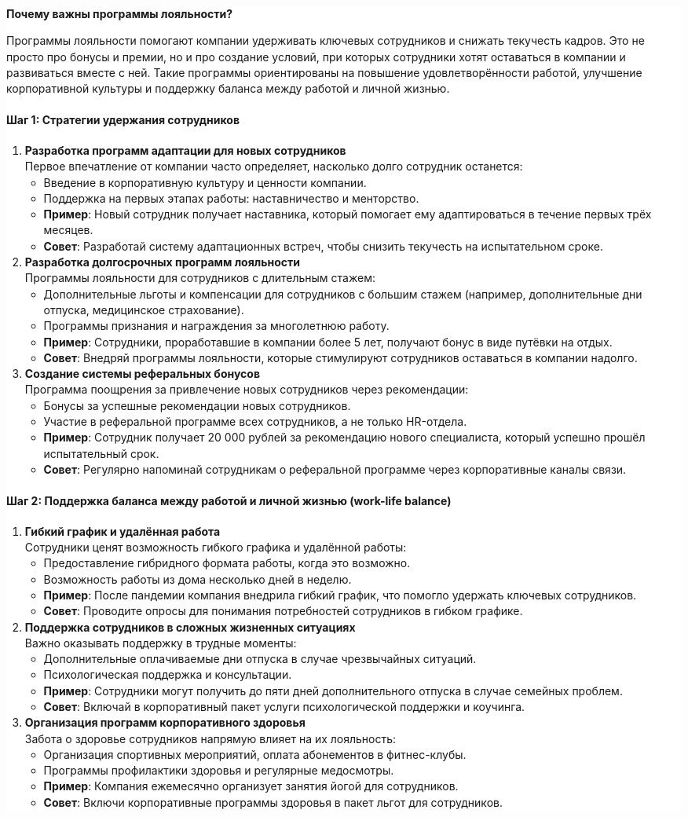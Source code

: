 

**Почему важны программы лояльности?**

Программы лояльности помогают компании удерживать ключевых сотрудников и снижать текучесть кадров. Это не просто про бонусы и премии, но и про создание условий, при которых сотрудники хотят оставаться в компании и развиваться вместе с ней. Такие программы ориентированы на повышение удовлетворённости работой, улучшение корпоративной культуры и поддержку баланса между работой и личной жизнью.

#### Шаг 1: Стратегии удержания сотрудников

1. **Разработка программ адаптации для новых сотрудников**\
   Первое впечатление от компании часто определяет, насколько долго сотрудник останется:
   * Введение в корпоративную культуру и ценности компании.
   * Поддержка на первых этапах работы: наставничество и менторство.
   * **Пример**: Новый сотрудник получает наставника, который помогает ему адаптироваться в течение первых трёх месяцев.
   * **Совет**: Разработай систему адаптационных встреч, чтобы снизить текучесть на испытательном сроке.
2. **Разработка долгосрочных программ лояльности**\
   Программы лояльности для сотрудников с длительным стажем:
   * Дополнительные льготы и компенсации для сотрудников с большим стажем (например, дополнительные дни отпуска, медицинское страхование).
   * Программы признания и награждения за многолетнюю работу.
   * **Пример**: Сотрудники, проработавшие в компании более 5 лет, получают бонус в виде путёвки на отдых.
   * **Совет**: Внедряй программы лояльности, которые стимулируют сотрудников оставаться в компании надолго.
3. **Создание системы реферальных бонусов**\
   Программа поощрения за привлечение новых сотрудников через рекомендации:
   * Бонусы за успешные рекомендации новых сотрудников.
   * Участие в реферальной программе всех сотрудников, а не только HR-отдела.
   * **Пример**: Сотрудник получает 20 000 рублей за рекомендацию нового специалиста, который успешно прошёл испытательный срок.
   * **Совет**: Регулярно напоминай сотрудникам о реферальной программе через корпоративные каналы связи.

#### Шаг 2: Поддержка баланса между работой и личной жизнью (work-life balance)

1. **Гибкий график и удалённая работа**\
   Сотрудники ценят возможность гибкого графика и удалённой работы:
   * Предоставление гибридного формата работы, когда это возможно.
   * Возможность работы из дома несколько дней в неделю.
   * **Пример**: После пандемии компания внедрила гибкий график, что помогло удержать ключевых сотрудников.
   * **Совет**: Проводите опросы для понимания потребностей сотрудников в гибком графике.
2. **Поддержка сотрудников в сложных жизненных ситуациях**\
   Важно оказывать поддержку в трудные моменты:
   * Дополнительные оплачиваемые дни отпуска в случае чрезвычайных ситуаций.
   * Психологическая поддержка и консультации.
   * **Пример**: Сотрудники могут получить до пяти дней дополнительного отпуска в случае семейных проблем.
   * **Совет**: Включай в корпоративный пакет услуги психологической поддержки и коучинга.
3. **Организация программ корпоративного здоровья**\
   Забота о здоровье сотрудников напрямую влияет на их лояльность:
   * Организация спортивных мероприятий, оплата абонементов в фитнес-клубы.
   * Программы профилактики здоровья и регулярные медосмотры.
   * **Пример**: Компания ежемесячно организует занятия йогой для сотрудников.
   * **Совет**: Включи корпоративные программы здоровья в пакет льгот для сотрудников.
